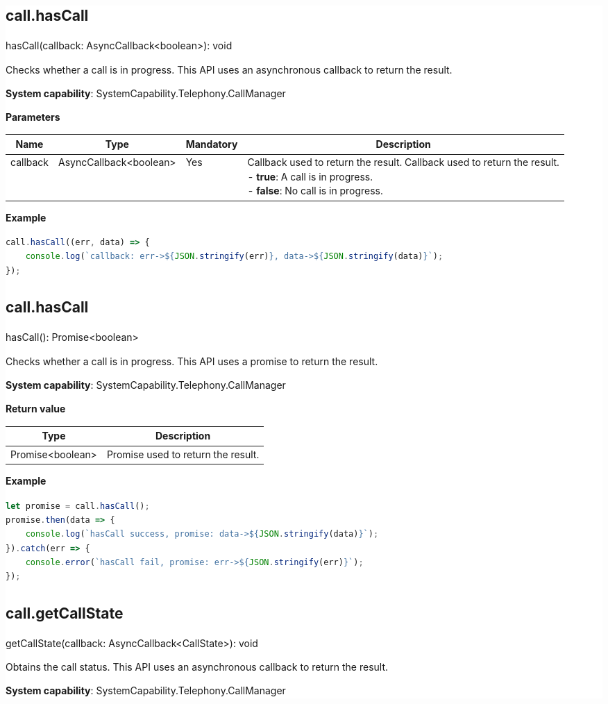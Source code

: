 ## call.hasCall

hasCall\(callback: AsyncCallback<boolean\>\): void

Checks whether a call is in progress. This API uses an asynchronous callback to return the result.

**System capability**: SystemCapability.Telephony.CallManager

**Parameters**

| Name  | Type                        | Mandatory | Description                                                        |
| -------- | ---------------------------- | ---- | ------------------------------------------------------------ |
| callback | AsyncCallback&lt;boolean&gt; | Yes  | Callback used to return the result. Callback used to return the result.<br>- **true**: A call is in progress.<br>- **false**: No call is in progress. |

**Example**

```js
call.hasCall((err, data) => {
    console.log(`callback: err->${JSON.stringify(err)}, data->${JSON.stringify(data)}`);
});
```


## call.hasCall

hasCall\(\): Promise<boolean\>

Checks whether a call is in progress. This API uses a promise to return the result.

**System capability**: SystemCapability.Telephony.CallManager

**Return value**

| Type                  | Description                                   |
| ---------------------- | --------------------------------------- |
| Promise&lt;boolean&gt; | Promise used to return the result. |

**Example**

```js
let promise = call.hasCall();
promise.then(data => {
    console.log(`hasCall success, promise: data->${JSON.stringify(data)}`);
}).catch(err => {
    console.error(`hasCall fail, promise: err->${JSON.stringify(err)}`);
});
```


## call.getCallState

getCallState\(callback: AsyncCallback<CallState\>\): void

Obtains the call status. This API uses an asynchronous callback to return the result.

**System capability**: SystemCapability.Telephony.CallManager
